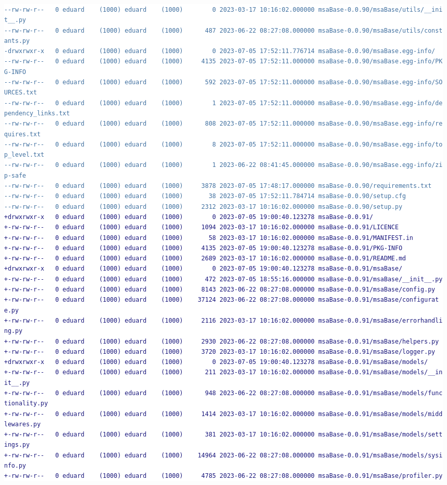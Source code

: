 ```diff
--rw-rw-r--   0 eduard    (1000) eduard    (1000)        0 2023-03-17 10:16:02.000000 msaBase-0.0.90/msaBase/utils/__init__.py
--rw-rw-r--   0 eduard    (1000) eduard    (1000)      487 2023-06-22 08:27:08.000000 msaBase-0.0.90/msaBase/utils/constants.py
-drwxrwxr-x   0 eduard    (1000) eduard    (1000)        0 2023-07-05 17:52:11.776714 msaBase-0.0.90/msaBase.egg-info/
--rw-rw-r--   0 eduard    (1000) eduard    (1000)     4135 2023-07-05 17:52:11.000000 msaBase-0.0.90/msaBase.egg-info/PKG-INFO
--rw-rw-r--   0 eduard    (1000) eduard    (1000)      592 2023-07-05 17:52:11.000000 msaBase-0.0.90/msaBase.egg-info/SOURCES.txt
--rw-rw-r--   0 eduard    (1000) eduard    (1000)        1 2023-07-05 17:52:11.000000 msaBase-0.0.90/msaBase.egg-info/dependency_links.txt
--rw-rw-r--   0 eduard    (1000) eduard    (1000)      808 2023-07-05 17:52:11.000000 msaBase-0.0.90/msaBase.egg-info/requires.txt
--rw-rw-r--   0 eduard    (1000) eduard    (1000)        8 2023-07-05 17:52:11.000000 msaBase-0.0.90/msaBase.egg-info/top_level.txt
--rw-rw-r--   0 eduard    (1000) eduard    (1000)        1 2023-06-22 08:41:45.000000 msaBase-0.0.90/msaBase.egg-info/zip-safe
--rw-rw-r--   0 eduard    (1000) eduard    (1000)     3878 2023-07-05 17:48:17.000000 msaBase-0.0.90/requirements.txt
--rw-rw-r--   0 eduard    (1000) eduard    (1000)       38 2023-07-05 17:52:11.784714 msaBase-0.0.90/setup.cfg
--rw-rw-r--   0 eduard    (1000) eduard    (1000)     2312 2023-03-17 10:16:02.000000 msaBase-0.0.90/setup.py
+drwxrwxr-x   0 eduard    (1000) eduard    (1000)        0 2023-07-05 19:00:40.123278 msaBase-0.0.91/
+-rw-rw-r--   0 eduard    (1000) eduard    (1000)     1094 2023-03-17 10:16:02.000000 msaBase-0.0.91/LICENCE
+-rw-rw-r--   0 eduard    (1000) eduard    (1000)       58 2023-03-17 10:16:02.000000 msaBase-0.0.91/MANIFEST.in
+-rw-rw-r--   0 eduard    (1000) eduard    (1000)     4135 2023-07-05 19:00:40.123278 msaBase-0.0.91/PKG-INFO
+-rw-rw-r--   0 eduard    (1000) eduard    (1000)     2689 2023-03-17 10:16:02.000000 msaBase-0.0.91/README.md
+drwxrwxr-x   0 eduard    (1000) eduard    (1000)        0 2023-07-05 19:00:40.123278 msaBase-0.0.91/msaBase/
+-rw-rw-r--   0 eduard    (1000) eduard    (1000)      472 2023-07-05 18:55:16.000000 msaBase-0.0.91/msaBase/__init__.py
+-rw-rw-r--   0 eduard    (1000) eduard    (1000)     8143 2023-06-22 08:27:08.000000 msaBase-0.0.91/msaBase/config.py
+-rw-rw-r--   0 eduard    (1000) eduard    (1000)    37124 2023-06-22 08:27:08.000000 msaBase-0.0.91/msaBase/configurate.py
+-rw-rw-r--   0 eduard    (1000) eduard    (1000)     2116 2023-03-17 10:16:02.000000 msaBase-0.0.91/msaBase/errorhandling.py
+-rw-rw-r--   0 eduard    (1000) eduard    (1000)     2930 2023-06-22 08:27:08.000000 msaBase-0.0.91/msaBase/helpers.py
+-rw-rw-r--   0 eduard    (1000) eduard    (1000)     3720 2023-03-17 10:16:02.000000 msaBase-0.0.91/msaBase/logger.py
+drwxrwxr-x   0 eduard    (1000) eduard    (1000)        0 2023-07-05 19:00:40.123278 msaBase-0.0.91/msaBase/models/
+-rw-rw-r--   0 eduard    (1000) eduard    (1000)      211 2023-03-17 10:16:02.000000 msaBase-0.0.91/msaBase/models/__init__.py
+-rw-rw-r--   0 eduard    (1000) eduard    (1000)      948 2023-06-22 08:27:08.000000 msaBase-0.0.91/msaBase/models/functionality.py
+-rw-rw-r--   0 eduard    (1000) eduard    (1000)     1414 2023-03-17 10:16:02.000000 msaBase-0.0.91/msaBase/models/middlewares.py
+-rw-rw-r--   0 eduard    (1000) eduard    (1000)      381 2023-03-17 10:16:02.000000 msaBase-0.0.91/msaBase/models/settings.py
+-rw-rw-r--   0 eduard    (1000) eduard    (1000)    14964 2023-06-22 08:27:08.000000 msaBase-0.0.91/msaBase/models/sysinfo.py
+-rw-rw-r--   0 eduard    (1000) eduard    (1000)     4785 2023-06-22 08:27:08.000000 msaBase-0.0.91/msaBase/profiler.py
```